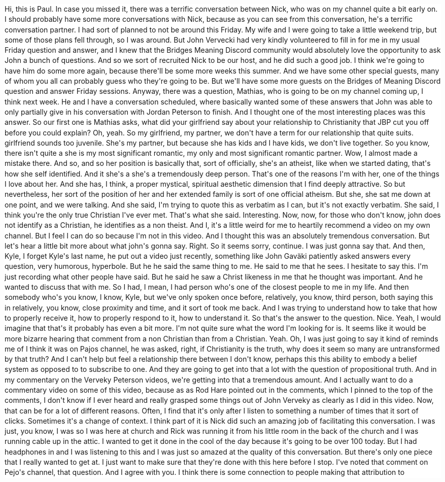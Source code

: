  Hi, this is Paul. In case you missed it, there was a terrific conversation between Nick, who was on my channel quite a bit early on. I should probably have some more conversations with Nick, because as you can see from this conversation, he's a terrific conversation partner. I had sort of planned to not be around this Friday. My wife and I were going to take a little weekend trip, but some of those plans fell through, so I was around. But John Vervecki had very kindly volunteered to fill in for me in my usual Friday question and answer, and I knew that the Bridges Meaning Discord community would absolutely love the opportunity to ask John a bunch of questions. And so we sort of recruited Nick to be our host, and he did such a good job. I think we're going to have him do some more again, because there'll be some more weeks this summer. And we have some other special guests, many of whom you all can probably guess who they're going to be. But we'll have some more guests on the Bridges of Meaning Discord question and answer Friday sessions. Anyway, there was a question, Mathias, who is going to be on my channel coming up, I think next week. He and I have a conversation scheduled, where basically wanted some of these answers that John was able to only partially give in his conversation with Jordan Peterson to finish. And I thought one of the most interesting places was this answer. So our first one is Mathias asks, what did your girlfriend say about your relationship to Christianity that JBP cut you off before you could explain? Oh, yeah. So my girlfriend, my partner, we don't have a term for our relationship that quite suits. girlfriend sounds too juvenile. She's my partner, but because she has kids and I have kids, we don't live together. So you know, there isn't quite a she is my most significant romantic, my only and most significant romantic partner. Wow, I almost made a mistake there. And so, and so her position is basically that, sort of officially, she's an atheist, like when we started dating, that's how she self identified. And it she's a she's a tremendously deep person. That's one of the reasons I'm with her, one of the things I love about her. And she has, I think, a proper mystical, spiritual aesthetic dimension that I find deeply attractive. So but nevertheless, her sort of the position of her and her extended family is sort of one official atheism. But she, she sat me down at one point, and we were talking. And she said, I'm trying to quote this as verbatim as I can, but it's not exactly verbatim. She said, I think you're the only true Christian I've ever met. That's what she said. Interesting. Now, now, for those who don't know, john does not identify as a Christian, he identifies as a non theist. And I, it's a little weird for me to heartily recommend a video on my own channel. But I feel I can do so because I'm not in this video. And I thought this was an absolutely tremendous conversation. But let's hear a little bit more about what john's gonna say. Right. So it seems sorry, continue. I was just gonna say that. And then, Kyle, I forget Kyle's last name, he put out a video just recently, something like John Gaväki patiently asked answers every question, very humorous, hyperbole. But he he said the same thing to me. He said to me that he sees. I hesitate to say this. I'm just recording what other people have said. But he said he saw a Christ likeness in me that he thought was important. And he wanted to discuss that with me. So I had, I mean, I had person who's one of the closest people to me in my life. And then somebody who's you know, I know, Kyle, but we've only spoken once before, relatively, you know, third person, both saying this in relatively, you know, close proximity and time, and it sort of took me back. And I was trying to understand how to take that how to properly receive it, how to properly respond to it, how to understand it. So that's the answer to the question. Nice. Yeah, I would imagine that that's it probably has even a bit more. I'm not quite sure what the word I'm looking for is. It seems like it would be more bizarre hearing that comment from a non Christian than from a Christian. Yeah. Oh, I was just going to say it kind of reminds me of I think it was on Pajos channel, he was asked, right, if Christianity is the truth, why does it seem so many are untransformed by that truth? And I can't help but feel a relationship there between I don't know, perhaps this this ability to embody a belief system as opposed to to subscribe to one. And they are going to get into that a lot with the question of propositional truth. And in my commentary on the Verveky Peterson videos, we're getting into that a tremendous amount. And I actually want to do a commentary video on some of this video, because as as Rod Hare pointed out in the comments, which I pinned to the top of the comments, I don't know if I ever heard and really grasped some things out of John Verveky as clearly as I did in this video. Now, that can be for a lot of different reasons. Often, I find that it's only after I listen to something a number of times that it sort of clicks. Sometimes it's a change of context. I think part of it is Nick did such an amazing job of facilitating this conversation. I was just, you know, I was so I was here at church and Rick was running it from his little room in the back of the church and I was running cable up in the attic. I wanted to get it done in the cool of the day because it's going to be over 100 today. But I had headphones in and I was listening to this and I was just so amazed at the quality of this conversation. But there's only one piece that I really wanted to get at. I just want to make sure that they're done with this here before I stop. I've noted that comment on Pejo's channel, that question. And I agree with you. I think there is some connection to people making that attribution to